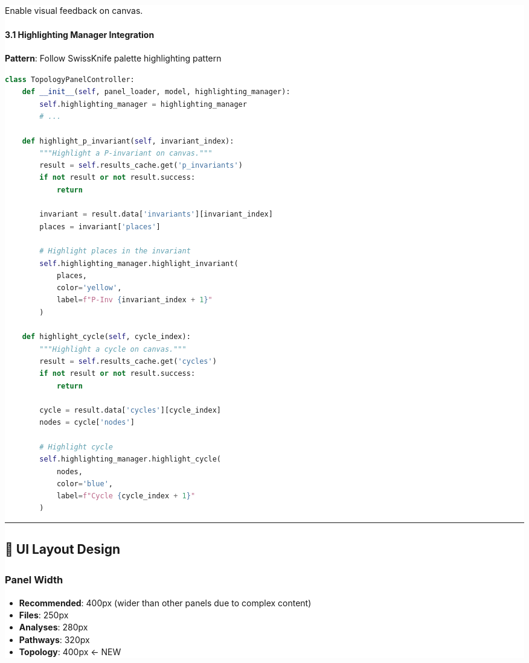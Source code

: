 Enable visual feedback on canvas.

#### 3.1 Highlighting Manager Integration

**Pattern**: Follow SwissKnife palette highlighting pattern

```python
class TopologyPanelController:
    def __init__(self, panel_loader, model, highlighting_manager):
        self.highlighting_manager = highlighting_manager
        # ...
    
    def highlight_p_invariant(self, invariant_index):
        """Highlight a P-invariant on canvas."""
        result = self.results_cache.get('p_invariants')
        if not result or not result.success:
            return
        
        invariant = result.data['invariants'][invariant_index]
        places = invariant['places']
        
        # Highlight places in the invariant
        self.highlighting_manager.highlight_invariant(
            places,
            color='yellow',
            label=f"P-Inv {invariant_index + 1}"
        )
    
    def highlight_cycle(self, cycle_index):
        """Highlight a cycle on canvas."""
        result = self.results_cache.get('cycles')
        if not result or not result.success:
            return
        
        cycle = result.data['cycles'][cycle_index]
        nodes = cycle['nodes']
        
        # Highlight cycle
        self.highlighting_manager.highlight_cycle(
            nodes,
            color='blue',
            label=f"Cycle {cycle_index + 1}"
        )
```

---

## 📐 UI Layout Design

### Panel Width
- **Recommended**: 400px (wider than other panels due to complex content)
- **Files**: 250px
- **Analyses**: 280px
- **Pathways**: 320px
- **Topology**: 400px ← NEW

